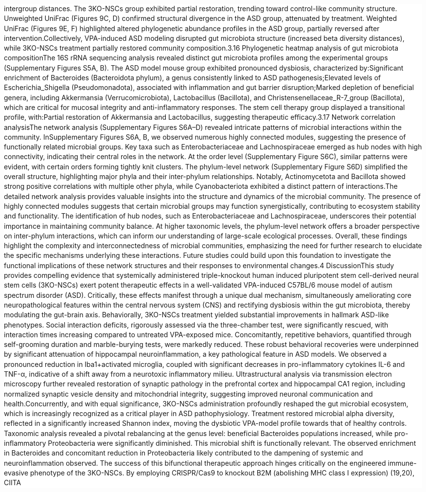 intergroup distances. The 3KO-NSCs group exhibited partial restoration, trending toward control-like community structure. Unweighted UniFrac (Figures 9C, D) confirmed structural divergence in the ASD group, attenuated by treatment. Weighted UniFrac (Figures 9E, F) highlighted altered phylogenetic abundance profiles in the ASD group, partially reversed after intervention.Collectively, VPA-induced ASD modeling disrupted gut microbiota structure (increased beta diversity distances), while 3KO-NSCs treatment partially restored community composition.3.16 Phylogenetic heatmap analysis of gut microbiota compositionThe 16S rRNA sequencing analysis revealed distinct gut microbiota profiles among the experimental groups (Supplementary Figures S5A, B). The ASD model mouse group exhibited pronounced dysbiosis, characterized by:Significant enrichment of Bacteroides (Bacteroidota phylum), a genus consistently linked to ASD pathogenesis;Elevated levels of Escherichia_Shigella (Pseudomonadota), associated with inflammation and gut barrier disruption;Marked depletion of beneficial genera, including Akkermansia (Verrucomicrobiota), Lactobacillus (Bacillota), and Christensenellaceae_R-7_group (Bacillota), which are critical for mucosal integrity and anti-inflammatory responses. The stem cell therapy group displayed a transitional profile, with:Partial restoration of Akkermansia and Lactobacillus, suggesting therapeutic efficacy.3.17 Network correlation analysisThe network analysis (Supplementary Figures S6A–D) revealed intricate patterns of microbial interactions within the community. InSupplementary Figures S6A, B, we observed numerous highly connected modules, suggesting the presence of functionally related microbial groups. Key taxa such as Enterobacteriaceae and Lachnospiraceae emerged as hub nodes with high connectivity, indicating their central roles in the network. At the order level (Supplementary Figure S6C), similar patterns were evident, with certain orders forming tightly knit clusters. The phylum-level network (Supplementary Figure S6D) simplified the overall structure, highlighting major phyla and their inter-phylum relationships. Notably, Actinomycetota and Bacillota showed strong positive correlations with multiple other phyla, while Cyanobacteriota exhibited a distinct pattern of interactions.The detailed network analysis provides valuable insights into the structure and dynamics of the microbial community. The presence of highly connected modules suggests that certain microbial groups may function synergistically, contributing to ecosystem stability and functionality. The identification of hub nodes, such as Enterobacteriaceae and Lachnospiraceae, underscores their potential importance in maintaining community balance. At higher taxonomic levels, the phylum-level network offers a broader perspective on inter-phylum interactions, which can inform our understanding of large-scale ecological processes. Overall, these findings highlight the complexity and interconnectedness of microbial communities, emphasizing the need for further research to elucidate the specific mechanisms underlying these interactions. Future studies could build upon this foundation to investigate the functional implications of these network structures and their responses to environmental changes.4 DiscussionThis study provides compelling evidence that systemically administered triple-knockout human induced pluripotent stem cell-derived neural stem cells (3KO-NSCs) exert potent therapeutic effects in a well-validated VPA-induced C57BL/6 mouse model of autism spectrum disorder (ASD). Critically, these effects manifest through a unique dual mechanism, simultaneously ameliorating core neuropathological features within the central nervous system (CNS) and rectifying dysbiosis within the gut microbiota, thereby modulating the gut-brain axis. Behaviorally, 3KO-NSCs treatment yielded substantial improvements in hallmark ASD-like phenotypes. Social interaction deficits, rigorously assessed via the three-chamber test, were significantly rescued, with interaction times increasing compared to untreated VPA-exposed mice. Concomitantly, repetitive behaviors, quantified through self-grooming duration and marble-burying tests, were markedly reduced. These robust behavioral recoveries were underpinned by significant attenuation of hippocampal neuroinflammation, a key pathological feature in ASD models. We observed a pronounced reduction in Iba1+activated microglia, coupled with significant decreases in pro-inflammatory cytokines IL-6 and TNF-α, indicative of a shift away from a neurotoxic inflammatory milieu. Ultrastructural analysis via transmission electron microscopy further revealed restoration of synaptic pathology in the prefrontal cortex and hippocampal CA1 region, including normalized synaptic vesicle density and mitochondrial integrity, suggesting improved neuronal communication and health.Concurrently, and with equal significance, 3KO-NSCs administration profoundly reshaped the gut microbial ecosystem, which is increasingly recognized as a critical player in ASD pathophysiology. Treatment restored microbial alpha diversity, reflected in a significantly increased Shannon index, moving the dysbiotic VPA-model profile towards that of healthy controls. Taxonomic analysis revealed a pivotal rebalancing at the genus level: beneficial Bacteroides populations increased, while pro-inflammatory Proteobacteria were significantly diminished. This microbial shift is functionally relevant. The observed enrichment in Bacteroides and concomitant reduction in Proteobacteria likely contributed to the dampening of systemic and neuroinflammation observed. The success of this bifunctional therapeutic approach hinges critically on the engineered immune-evasive phenotype of the 3KO-NSCs. By employing CRISPR/Cas9 to knockout B2M (abolishing MHC class I expression) (19,20), CIITA